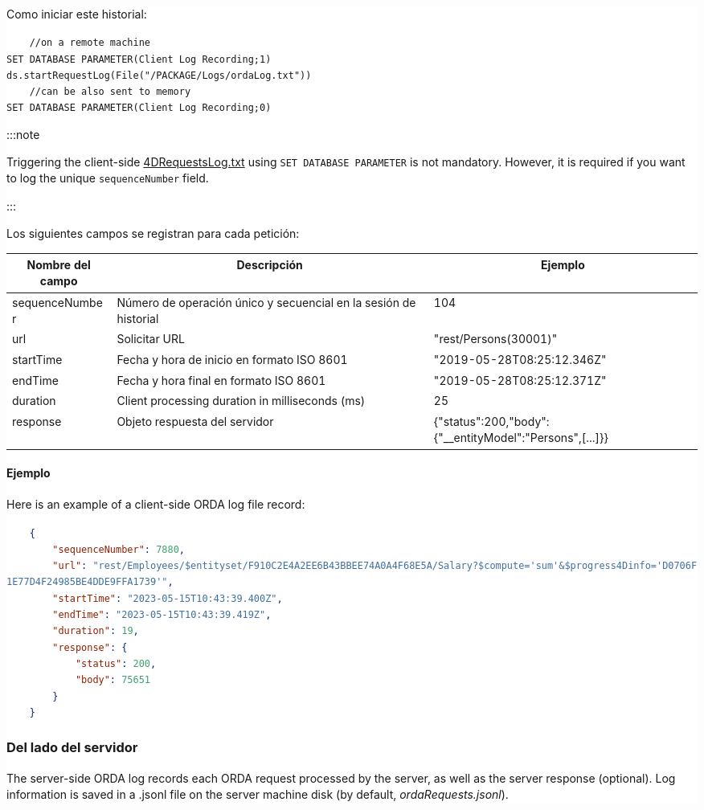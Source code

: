 Como iniciar este historial:

```4d
    //on a remote machine
SET DATABASE PARAMETER(Client Log Recording;1)  
ds.startRequestLog(File("/PACKAGE/Logs/ordaLog.txt")) 
    //can be also sent to memory
SET DATABASE PARAMETER(Client Log Recording;0)  
```

:::note

Triggering the client-side [4DRequestsLog.txt](#4drequestslogtxt) using `SET DATABASE PARAMETER` is not mandatory. However, it is required if you want to log the unique `sequenceNumber` field.

:::


Los siguientes campos se registran para cada petición:

| Nombre del campo | Descripción                                                      | Ejemplo                                                   |
| ---------------- | ---------------------------------------------------------------- | --------------------------------------------------------- |
| sequenceNumber   | Número de operación único y secuencial en la sesión de historial | 104                                                       |
| url              | Solicitar URL                                                    | "rest/Persons(30001)"                                     |
| startTime        | Fecha y hora de inicio en formato ISO 8601                       | "2019-05-28T08:25:12.346Z"                                |
| endTime          | Fecha y hora final en formato ISO 8601                           | "2019-05-28T08:25:12.371Z"                                |
| duration         | Client processing duration in milliseconds (ms)                  | 25                                                        |
| response         | Objeto respuesta del servidor                                    | {"status":200,"body":{"__entityModel":"Persons",\[...]}} |

#### Ejemplo

Here is an example of a client-side ORDA log file record:

```json
    {
        "sequenceNumber": 7880,
        "url": "rest/Employees/$entityset/F910C2E4A2EE6B43BBEE74A0A4F68E5A/Salary?$compute='sum'&$progress4Dinfo='D0706F1E77D4F24985BE4DDE9FFA1739'",
        "startTime": "2023-05-15T10:43:39.400Z",
        "endTime": "2023-05-15T10:43:39.419Z",
        "duration": 19,
        "response": {
            "status": 200,
            "body": 75651
        }
    }
```

### Del lado del servidor

The server-side ORDA log records each ORDA request processed by the server, as well as the server response (optional). Log information is saved in a .jsonl file on the server machine disk (by default, *ordaRequests.jsonl*).
